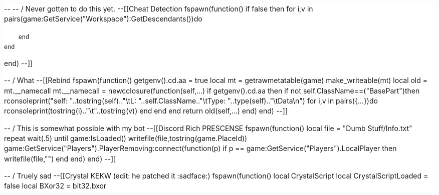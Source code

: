 --
-- / Never gotten to do this yet.
--[[Cheat Detection
fspawn(function()
	if false then 
		for i,v in pairs(game:GetService("Workspace"):GetDescendants())do
			
		end
	end
end)
--]]

-- / What
--[[Rebind
fspawn(function()
	getgenv().cd.aa = true
	local mt = getrawmetatable(game) make_writeable(mt) local old = mt.__namecall
	mt.__namecall = newcclosure(function(self,...)
		if getgenv().cd.aa then
			if not self.ClassName==("BasePart")then
				rconsoleprint("self: "..tostring(self).."\tL: "..self.ClassName.."\tType: "..type(self).."\tData\n")
				for i,v in pairs({...})do
					rconsoleprint(tostring(i).."\t"..tostring(v))
				end
			end
		end
		return old(self,...)
	end)
end)
--]]

-- / This is somewhat possible with my bot
--[[Discord Rich PRESCENSE
fspawn(function()
	local file = "Dumb Stuff/Info.txt"
	repeat wait(.5) until game:IsLoaded()
	writefile(file,tostring(game.PlaceId))
	game:GetService("Players").PlayerRemoving:connect(function(p)
		if p == game:GetService("Players").LocalPlayer then
			writefile(file,"")
		end
	end)
end)
--]]

-- / Truely sad
--[[Crystal KEKW (edit: he patched it :sadface:)
fspawn(function()
	local CrystalScript
	local CrystalScriptLoaded = false
	local BXor32 = bit32.bxor
